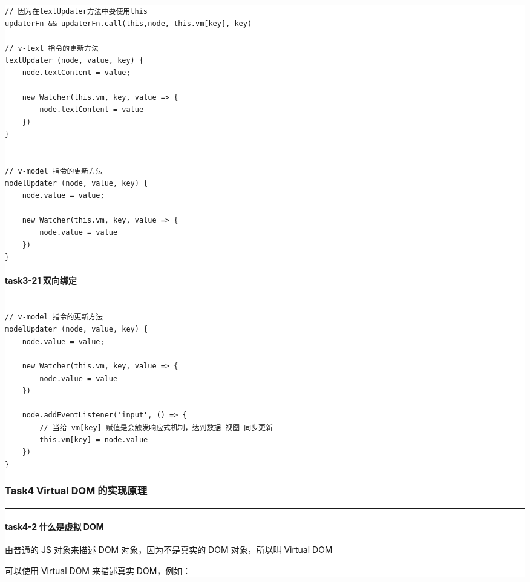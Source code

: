 ```
// 因为在textUpdater方法中要使用this
updaterFn && updaterFn.call(this,node, this.vm[key], key)

// v-text 指令的更新方法
textUpdater (node, value, key) {
	node.textContent = value;
	
	new Watcher(this.vm, key, value => {
		node.textContent = value
	})
}


// v-model 指令的更新方法
modelUpdater (node, value, key) {
	node.value = value;
	
	new Watcher(this.vm, key, value => {
		node.value = value
	})
}

```

#### task3-21 双向绑定

```

// v-model 指令的更新方法
modelUpdater (node, value, key) {
	node.value = value;
	
	new Watcher(this.vm, key, value => {
		node.value = value
	})
	
	node.addEventListener('input', () => {
		// 当给 vm[key] 赋值是会触发响应式机制，达到数据 视图 同步更新
		this.vm[key] = node.value
	})
}

```


### Task4 Virtual DOM 的实现原理
<hr/>

#### task4-2 什么是虚拟 DOM 

由普通的 JS 对象来描述 DOM 对象，因为不是真实的 DOM 对象，所以叫 Virtual DOM

可以使用 Virtual DOM 来描述真实 DOM，例如：
